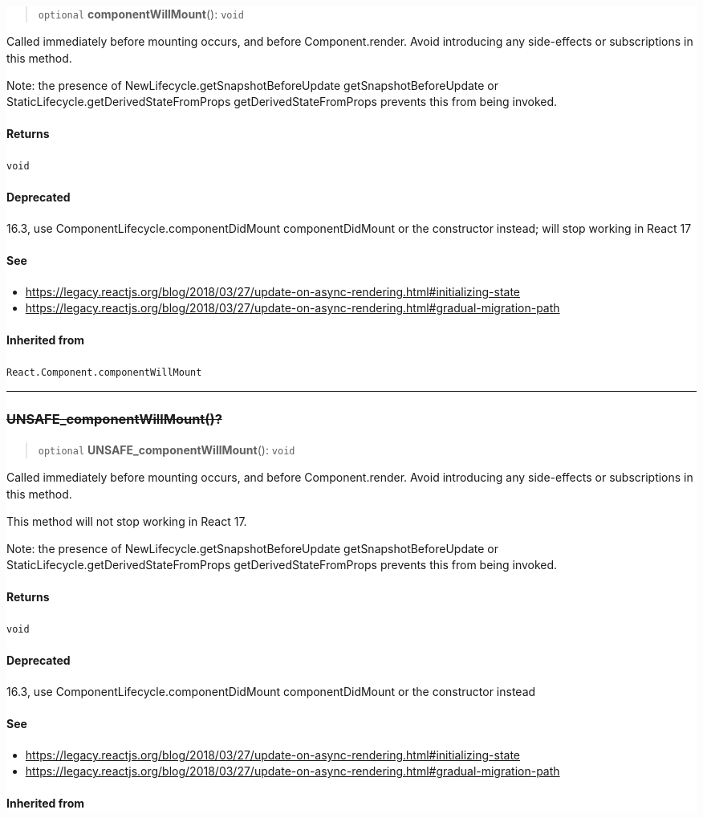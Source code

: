 > `optional` **componentWillMount**(): `void`

Called immediately before mounting occurs, and before Component.render.
Avoid introducing any side-effects or subscriptions in this method.

Note: the presence of NewLifecycle.getSnapshotBeforeUpdate getSnapshotBeforeUpdate
or StaticLifecycle.getDerivedStateFromProps getDerivedStateFromProps prevents
this from being invoked.

#### Returns

`void`

#### Deprecated

16.3, use ComponentLifecycle.componentDidMount componentDidMount or the constructor instead; will stop working in React 17

#### See

* <https://legacy.reactjs.org/blog/2018/03/27/update-on-async-rendering.html#initializing-state>
* <https://legacy.reactjs.org/blog/2018/03/27/update-on-async-rendering.html#gradual-migration-path>

#### Inherited from

`React.Component.componentWillMount`

***

### ~~UNSAFE\_componentWillMount()?~~

> `optional` **UNSAFE\_componentWillMount**(): `void`

Called immediately before mounting occurs, and before Component.render.
Avoid introducing any side-effects or subscriptions in this method.

This method will not stop working in React 17.

Note: the presence of NewLifecycle.getSnapshotBeforeUpdate getSnapshotBeforeUpdate
or StaticLifecycle.getDerivedStateFromProps getDerivedStateFromProps prevents
this from being invoked.

#### Returns

`void`

#### Deprecated

16.3, use ComponentLifecycle.componentDidMount componentDidMount or the constructor instead

#### See

* <https://legacy.reactjs.org/blog/2018/03/27/update-on-async-rendering.html#initializing-state>
* <https://legacy.reactjs.org/blog/2018/03/27/update-on-async-rendering.html#gradual-migration-path>

#### Inherited from
